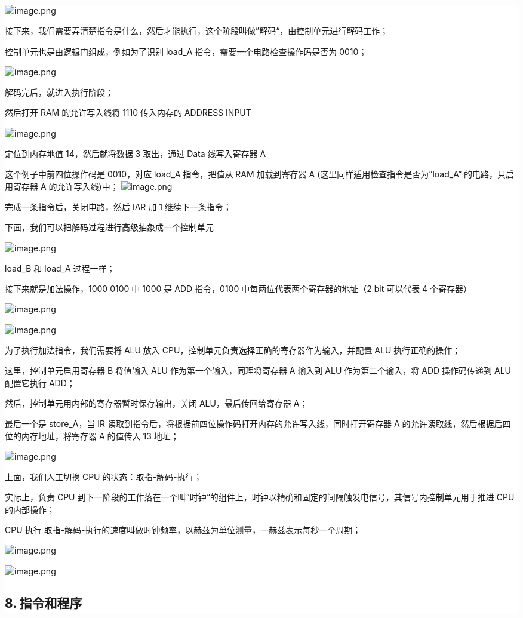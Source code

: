 ![image.png](http://upload-images.jianshu.io/upload_images/1993435-d17bb35511fe6331.png?imageMogr2/auto-orient/strip%7CimageView2/2/w/1240)

接下来，我们需要弄清楚指令是什么，然后才能执行，这个阶段叫做”解码“，由控制单元进行解码工作；


控制单元也是由逻辑门组成，例如为了识别 load_A 指令，需要一个电路检查操作码是否为 0010；

![image.png](http://upload-images.jianshu.io/upload_images/1993435-375aee73b51b8f0e.png?imageMogr2/auto-orient/strip%7CimageView2/2/w/1240)


解码完后，就进入执行阶段；

然后打开 RAM 的允许写入线将 1110 传入内存的 ADDRESS INPUT

![image.png](http://upload-images.jianshu.io/upload_images/1993435-debadce832af289d.png?imageMogr2/auto-orient/strip%7CimageView2/2/w/1240)

定位到内存地值 14，然后就将数据 3 取出，通过 Data 线写入寄存器 A

这个例子中前四位操作码是 0010，对应 load_A 指令，把值从 RAM 加载到寄存器 A (这里同样适用检查指令是否为”load_A“ 的电路，只启用寄存器 A 的允许写入线)中；
![image.png](http://upload-images.jianshu.io/upload_images/1993435-963dfae6c2ee6aed.png?imageMogr2/auto-orient/strip%7CimageView2/2/w/1240)

完成一条指令后，关闭电路，然后 IAR 加 1 继续下一条指令；


下面，我们可以把解码过程进行高级抽象成一个控制单元

![image.png](http://upload-images.jianshu.io/upload_images/1993435-64f2cbda8e680399.png?imageMogr2/auto-orient/strip%7CimageView2/2/w/1240)


load_B 和 load_A 过程一样；

接下来就是加法操作，1000 0100 中 1000 是 ADD 指令，0100 中每两位代表两个寄存器的地址（2 bit 可以代表 4 个寄存器）

![image.png](http://upload-images.jianshu.io/upload_images/1993435-0b85bd89cf35c09c.png?imageMogr2/auto-orient/strip%7CimageView2/2/w/1240)

![image.png](http://upload-images.jianshu.io/upload_images/1993435-a56f31d664e0dfd2.png?imageMogr2/auto-orient/strip%7CimageView2/2/w/1240)

为了执行加法指令，我们需要将 ALU 放入 CPU，控制单元负责选择正确的寄存器作为输入，并配置 ALU 执行正确的操作；

这里，控制单元启用寄存器 B 将值输入 ALU 作为第一个输入，同理将寄存器 A 输入到 ALU 作为第二个输入，将 ADD 操作码传递到 ALU 配置它执行 ADD；

然后，控制单元用内部的寄存器暂时保存输出，关闭 ALU，最后传回给寄存器 A；

最后一个是 store_A，当 IR 读取到指令后，将根据前四位操作码打开内存的允许写入线，同时打开寄存器 A 的允许读取线，然后根据后四位的内存地址，将寄存器 A 的值传入 13 地址；

![image.png](http://upload-images.jianshu.io/upload_images/1993435-c51c8f549a9962e9.png?imageMogr2/auto-orient/strip%7CimageView2/2/w/1240)

上面，我们人工切换 CPU 的状态：取指-解码-执行；

实际上，负责 CPU 到下一阶段的工作落在一个叫”时钟“的组件上，时钟以精确和固定的间隔触发电信号，其信号内控制单元用于推进 CPU 的内部操作；

CPU 执行 取指-解码-执行的速度叫做时钟频率，以赫兹为单位测量，一赫兹表示每秒一个周期；


![image.png](http://upload-images.jianshu.io/upload_images/1993435-baa3d9e7d37fe73c.png?imageMogr2/auto-orient/strip%7CimageView2/2/w/1240)

![image.png](http://upload-images.jianshu.io/upload_images/1993435-3bf53f9bf2d93ec9.png?imageMogr2/auto-orient/strip%7CimageView2/2/w/1240)

## 8. 指令和程序
